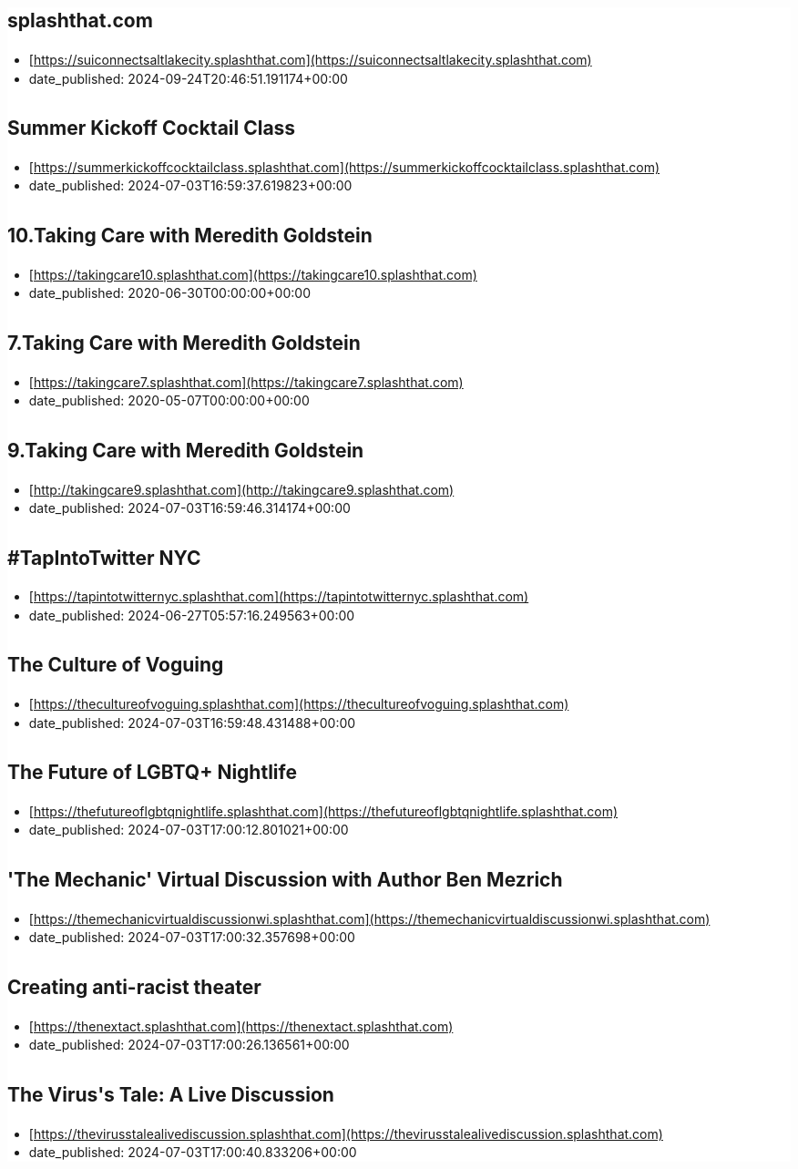  ## splashthat.com
 - [https://suiconnectsaltlakecity.splashthat.com](https://suiconnectsaltlakecity.splashthat.com)
 - date_published: 2024-09-24T20:46:51.191174+00:00

 ## Summer Kickoff Cocktail Class
 - [https://summerkickoffcocktailclass.splashthat.com](https://summerkickoffcocktailclass.splashthat.com)
 - date_published: 2024-07-03T16:59:37.619823+00:00

 ## 10.Taking Care with Meredith Goldstein
 - [https://takingcare10.splashthat.com](https://takingcare10.splashthat.com)
 - date_published: 2020-06-30T00:00:00+00:00

 ## 7.Taking Care with Meredith Goldstein
 - [https://takingcare7.splashthat.com](https://takingcare7.splashthat.com)
 - date_published: 2020-05-07T00:00:00+00:00

 ## 9.Taking Care with Meredith Goldstein
 - [http://takingcare9.splashthat.com](http://takingcare9.splashthat.com)
 - date_published: 2024-07-03T16:59:46.314174+00:00

 ## #TapIntoTwitter NYC
 - [https://tapintotwitternyc.splashthat.com](https://tapintotwitternyc.splashthat.com)
 - date_published: 2024-06-27T05:57:16.249563+00:00

 ## The Culture of Voguing
 - [https://thecultureofvoguing.splashthat.com](https://thecultureofvoguing.splashthat.com)
 - date_published: 2024-07-03T16:59:48.431488+00:00

 ## The Future of LGBTQ+ Nightlife
 - [https://thefutureoflgbtqnightlife.splashthat.com](https://thefutureoflgbtqnightlife.splashthat.com)
 - date_published: 2024-07-03T17:00:12.801021+00:00

 ## 'The Mechanic' Virtual Discussion with Author Ben Mezrich
 - [https://themechanicvirtualdiscussionwi.splashthat.com](https://themechanicvirtualdiscussionwi.splashthat.com)
 - date_published: 2024-07-03T17:00:32.357698+00:00

 ## Creating anti-racist theater
 - [https://thenextact.splashthat.com](https://thenextact.splashthat.com)
 - date_published: 2024-07-03T17:00:26.136561+00:00

 ## The Virus's Tale: A Live Discussion
 - [https://thevirusstalealivediscussion.splashthat.com](https://thevirusstalealivediscussion.splashthat.com)
 - date_published: 2024-07-03T17:00:40.833206+00:00
